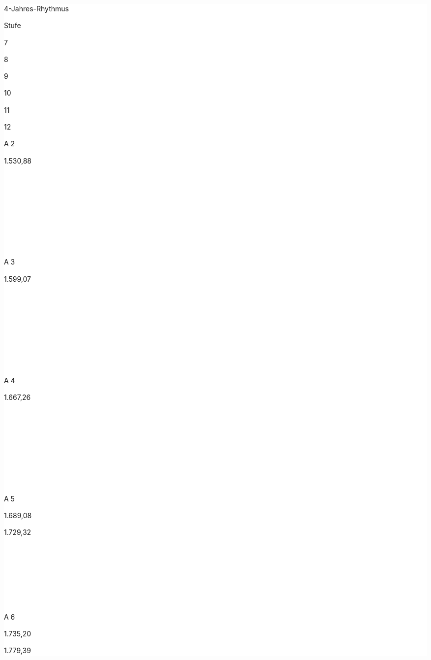 4-Jahres-Rhythmus

Stufe

7

8

9

10

11

12

A 2

1.530,88

 

 

 

 

 

A 3

1.599,07

 

 

 

 

 

A 4

1.667,26

 

 

 

 

 

A 5

1.689,08

1.729,32

 

 

 

 

A 6

1.735,20

1.779,39
